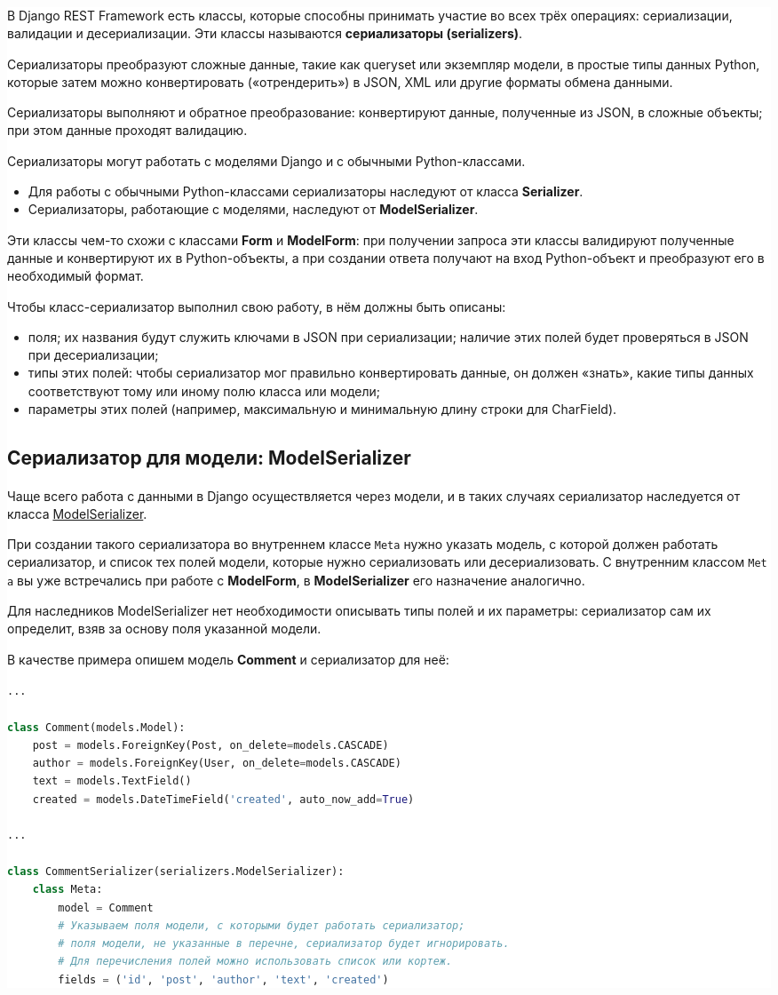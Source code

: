 В Django REST Framework есть классы, которые способны принимать участие во всех трёх операциях: сериализации, валидации и десериализации. Эти классы называются **сериализаторы (serializers)**.

Сериализаторы преобразуют сложные данные, такие как queryset или экземпляр модели, в простые типы данных Python, которые затем можно конвертировать («отрендерить») в JSON, XML или другие форматы обмена данными.

Сериализаторы выполняют и обратное преобразование: конвертируют данные, полученные из JSON, в сложные объекты; при этом данные проходят валидацию.

Сериализаторы могут работать с моделями Django и с обычными Python-классами.

- Для работы с обычными Python-классами сериализаторы наследуют от класса **Serializer**.
- Сериализаторы, работающие с моделями, наследуют от **ModelSerializer**.

Эти классы чем-то схожи с классами **Form** и **ModelForm**: при получении запроса эти классы валидируют полученные данные и конвертируют их в Python-объекты, а при создании ответа получают на вход Python-объект и преобразуют его в необходимый формат.


Чтобы класс-сериализатор выполнил свою работу, в нём должны быть описаны:

- поля; их названия будут служить ключами в JSON при сериализации; наличие этих полей будет проверяться в JSON при десериализации;
- типы этих полей: чтобы сериализатор мог правильно конвертировать данные, он должен «знать», какие типы данных соответствуют тому или иному полю класса или модели;
- параметры этих полей (например, максимальную и минимальную длину строки для CharField).

## Сериализатор для модели: **ModelSerializer**


Чаще всего работа с данными в Django осуществляется через модели, и в таких случаях сериализатор наследуется от класса [ModelSerializer](https://www.django-rest-framework.org/api-guide/serializers/#modelserializer).

При создании такого сериализатора во внутреннем классе `Meta` нужно указать модель, с которой должен работать сериализатор, и список тех полей модели, которые нужно сериализовать или десериализовать. С внутренним классом `Meta` вы уже встречались при работе с **ModelForm**, в **ModelSerializer** его назначение аналогично.

Для наследников ModelSerializer нет необходимости описывать типы полей и их параметры: сериализатор сам их определит, взяв за основу поля указанной модели.

В качестве примера опишем модель **Comment** и сериализатор для неё:

```python
...

class Comment(models.Model):
    post = models.ForeignKey(Post, on_delete=models.CASCADE)
    author = models.ForeignKey(User, on_delete=models.CASCADE)
    text = models.TextField()
    created = models.DateTimeField('created', auto_now_add=True)

...

class CommentSerializer(serializers.ModelSerializer):
    class Meta:
        model = Comment
        # Указываем поля модели, с которыми будет работать сериализатор;
        # поля модели, не указанные в перечне, сериализатор будет игнорировать.
        # Для перечисления полей можно использовать список или кортеж.
        fields = ('id', 'post', 'author', 'text', 'created')
```
